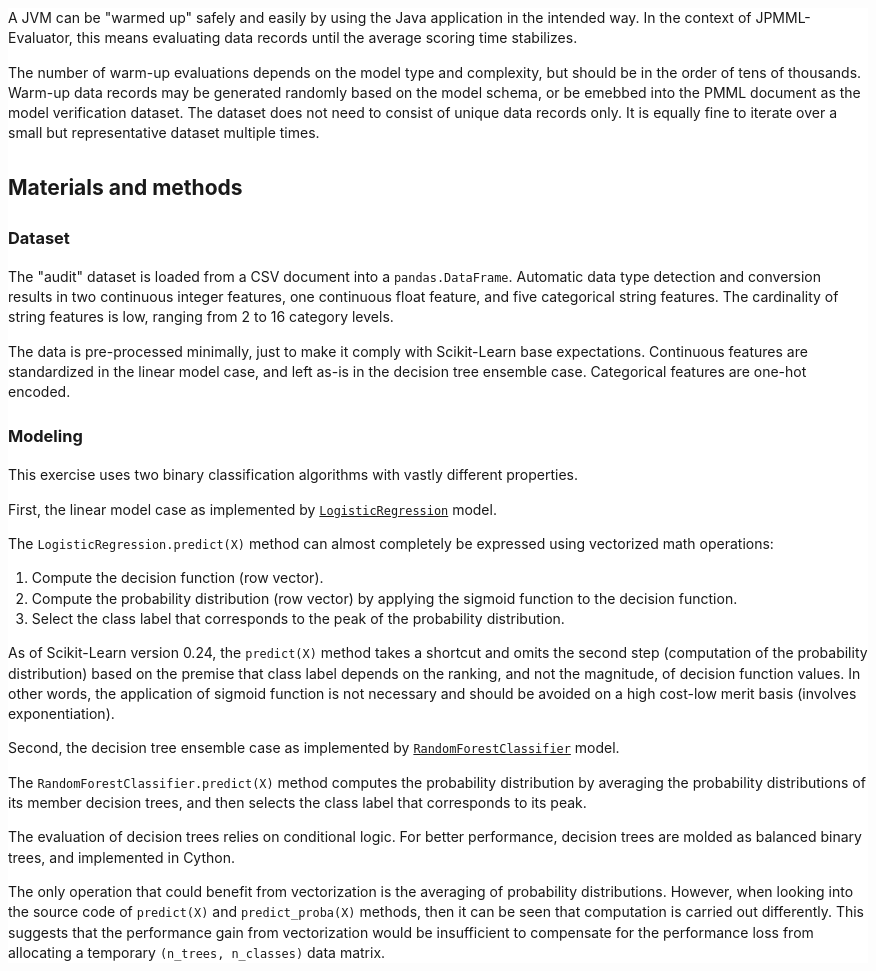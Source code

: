 A JVM can be "warmed up" safely and easily by using the Java application in the intended way.
In the context of JPMML-Evaluator, this means evaluating data records until the average scoring time stabilizes.

The number of warm-up evaluations depends on the model type and complexity, but should be in the order of tens of thousands. Warm-up data records may be generated randomly based on the model schema, or be emebbed into the PMML document as the model verification dataset. 
The dataset does not need to consist of unique data records only. It is equally fine to iterate over a small but representative dataset multiple times.

## Materials and methods ##

### Dataset

The "audit" dataset is loaded from a CSV document into a `pandas.DataFrame`.
Automatic data type detection and conversion results in two continuous integer features, one continuous float feature, and five categorical string features.
The cardinality of string features is low, ranging from 2 to 16 category levels.

The data is pre-processed minimally, just to make it comply with Scikit-Learn base expectations.
Continuous features are standardized in the linear model case, and left as-is in the decision tree ensemble case. Categorical features are one-hot encoded.

### Modeling

This exercise uses two binary classification algorithms with vastly different properties.

First, the linear model case as implemented by [`LogisticRegression`](https://scikit-learn.org/stable/modules/generated/sklearn.linear_model.LogisticRegression.html) model.

The `LogisticRegression.predict(X)` method can almost completely be expressed using vectorized math operations:

1. Compute the decision function (row vector).
2. Compute the probability distribution (row vector) by applying the sigmoid function to the decision function.
3. Select the class label that corresponds to the peak of the probability distribution.

As of Scikit-Learn version 0.24, the `predict(X)` method takes a shortcut and omits the second step (computation of the probability distribution) based on the premise that class label depends on the ranking, and not the magnitude, of decision function values. In other words, the application of sigmoid function is not necessary and should be avoided on a high cost-low merit basis (involves exponentiation).

Second, the decision tree ensemble case as implemented by [`RandomForestClassifier`](https://scikit-learn.org/stable/modules/generated/sklearn.ensemble.RandomForestClassifier.html) model.

The `RandomForestClassifier.predict(X)` method computes the probability distribution by averaging the probability distributions of its member decision trees, and then selects the class label that corresponds to its peak.

The evaluation of decision trees relies on conditional logic. For better performance, decision trees are molded as balanced binary trees, and implemented in Cython.

The only operation that could benefit from vectorization is the averaging of probability distributions.
However, when looking into the source code of `predict(X)` and `predict_proba(X)` methods, then it can be seen that computation is carried out differently. This suggests that the performance gain from vectorization would be insufficient to compensate for the performance loss from allocating a temporary `(n_trees, n_classes)` data matrix.
